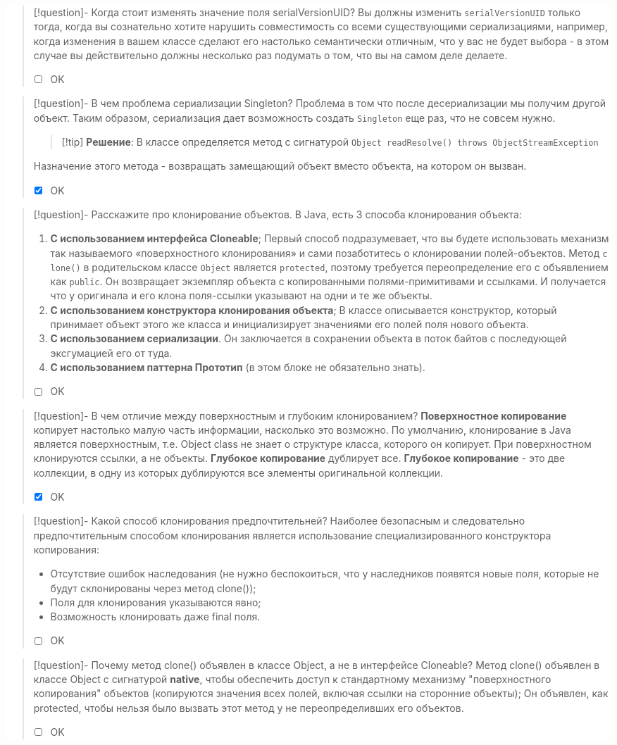 > [!question]- Когда стоит изменять значение поля serialVersionUID?
> Вы должны изменить `serialVersionUID` только тогда, когда вы сознательно хотите нарушить совместимость со всеми существующими сериализациями, например, когда изменения в вашем классе сделают его настолько семантически отличным, что у вас не будет выбора - в этом случае вы действительно должны несколько раз подумать о том, что вы на самом деле делаете.
> - [ ] OK

> [!question]- В чем проблема сериализации Singleton?
> Проблема в том что после десериализации мы получим другой объект.
> Таким образом, сериализация дает возможность создать `Singleton` еще раз, что не совсем нужно.
> > [!tip] **Решение**:
> В классе определяется метод с сигнатурой `Object readResolve() throws ObjectStreamException`
> 
> Назначение этого метода - возвращать замещающий объект вместо объекта, на котором он вызван.
> - [x] OK

> [!question]- Расскажите про клонирование объектов.
> В Java, есть 3 способа клонирования объекта:
> 1. **С использованием интерфейса Cloneable**;
> Первый способ подразумевает, что вы будете использовать механизм так называемого «поверхностного клонирования» и сами позаботитесь о клонировании полей-объектов. Метод `clone()` в родительском классе `Object` является `protected`, поэтому требуется переопределение его с объявлением как `public`. Он возвращает экземпляр объекта с копированными полями-примитивами и ссылками. И получается что у оригинала и его клона поля-ссылки указывают на одни и те же объекты.
> 2. **С использованием конструктора клонирования объекта**;
> В классе описывается конструктор, который принимает объект этого же класса и инициализирует значениями его полей поля нового объекта.
> 3. **С использованием сериализации**.
> Он заключается в сохранении объекта в поток байтов с последующей эксгумацией его от туда.
> 4. **С использованием паттерна Прототип** (в этом блоке не обязательно знать).
> - [ ] OK

> [!question]- В чем отличие между поверхностным и глубоким клонированием?
> **Поверхностное копирование** копирует настолько малую часть информации, насколько это возможно.
> По умолчанию, клонирование в Java является поверхностным, т.е. Object class не знает о структуре класса, которого он копирует.
> При поверхностном клонируются ссылки, а не объекты.
> **Глубокое копирование** дублирует все. **Глубокое копирование** - это две коллекции, в одну из которых дублируются все элементы оригинальной коллекции.
> - [x] OK

> [!question]- Какой способ клонирования предпочтительней?
> Наиболее безопасным и следовательно предпочтительным способом клонирования является использование специализированного конструктора копирования:
> - Отсутствие ошибок наследования (не нужно беспокоиться, что у наследников появятся новые поля, которые не будут склонированы через метод clone());
> - Поля для клонирования указываются явно;
> - Возможность клонировать даже final поля.
> - [ ] OK

> [!question]- Почему метод clone() объявлен в классе Object, а не в интерфейсе Cloneable?
> Метод clone() объявлен в классе Object с сигнатурой **native**, чтобы обеспечить доступ к стандартному механизму "поверхностного копирования" объектов (копируются значения всех полей, включая ссылки на сторонние объекты);
> Он объявлен, как protected, чтобы нельзя было вызвать этот метод у не переопределивших его объектов.
> - [ ] OK
